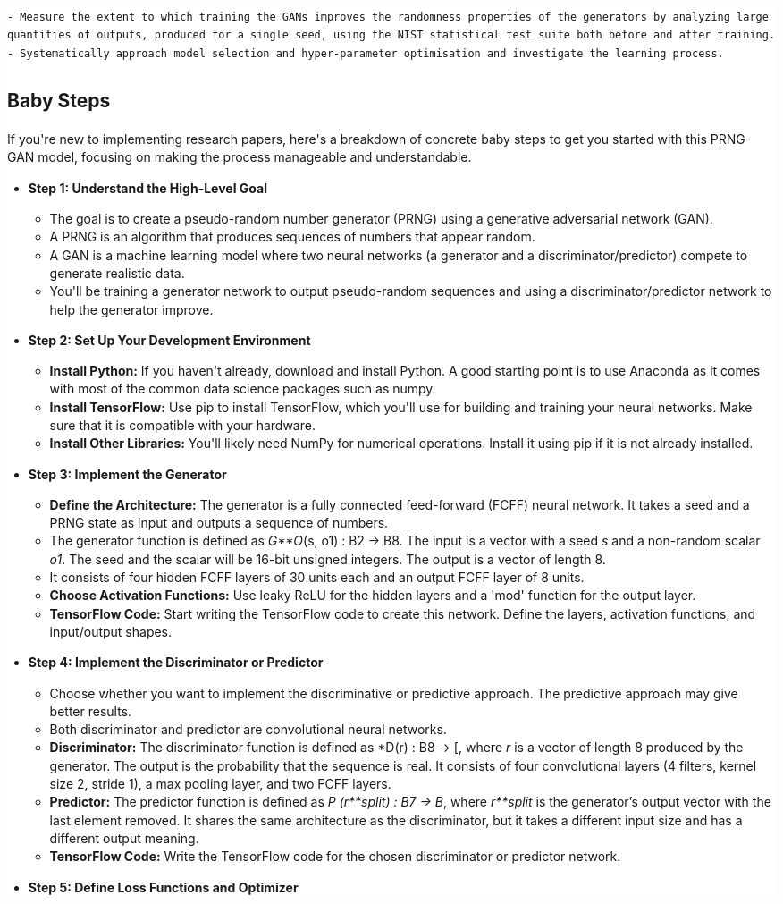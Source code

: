     - Measure the extent to which training the GANs improves the randomness properties of the generators by analyzing large quantities of outputs, produced for a single seed, using the NIST statistical test suite both before and after training.
    - Systematically approach model selection and hyper-parameter optimisation and investigate the learning process.

## Baby Steps
If you're new to implementing research papers, here's a breakdown of concrete baby steps to get you started with this PRNG-GAN model, focusing on making the process manageable and understandable.

- **Step 1: Understand the High-Level Goal**
    
    - The goal is to create a pseudo-random number generator (PRNG) using a generative adversarial network (GAN).
    - A PRNG is an algorithm that produces sequences of numbers that appear random.
    - A GAN is a machine learning model where two neural networks (a generator and a discriminator/predictor) compete to generate realistic data.
    - You'll be training a generator network to output pseudo-random sequences and using a discriminator/predictor network to help the generator improve.
- **Step 2: Set Up Your Development Environment**
    
    - **Install Python:** If you haven't already, download and install Python. A good starting point is to use Anaconda as it comes with most of the common data science packages such as numpy.
    - **Install TensorFlow:** Use pip to install TensorFlow, which you'll use for building and training your neural networks. Make sure that it is compatible with your hardware.
    - **Install Other Libraries:** You'll likely need NumPy for numerical operations. Install it using pip if it is not already installed.
- **Step 3: Implement the Generator**
    
    - **Define the Architecture:** The generator is a fully connected feed-forward (FCFF) neural network. It takes a seed and a PRNG state as input and outputs a sequence of numbers.
    - The generator function is defined as _G**O_(s, o1) : B2 → B8. The input is a vector with a seed _s_ and a non-random scalar _o1_. The seed and the scalar will be 16-bit unsigned integers. The output is a vector of length 8.
    - It consists of four hidden FCFF layers of 30 units each and an output FCFF layer of 8 units.
    - **Choose Activation Functions:** Use leaky ReLU for the hidden layers and a 'mod' function for the output layer.
    - **TensorFlow Code:** Start writing the TensorFlow code to create this network. Define the layers, activation functions, and input/output shapes.
- **Step 4: Implement the Discriminator or Predictor**
    
    - Choose whether you want to implement the discriminative or predictive approach. The predictive approach may give better results.
    - Both discriminator and predictor are convolutional neural networks.
    - **Discriminator:** The discriminator function is defined as *D(r) : B8 → [, where _r_ is a vector of length 8 produced by the generator. The output is the probability that the sequence is real. It consists of four convolutional layers (4 filters, kernel size 2, stride 1), a max pooling layer, and two FCFF layers.
    - **Predictor:** The predictor function is defined as _P (r**split) : B7 → B_, where _r**split_ is the generator’s output vector with the last element removed. It shares the same architecture as the discriminator, but it takes a different input size and has a different output meaning.
    - **TensorFlow Code:** Write the TensorFlow code for the chosen discriminator or predictor network.
- **Step 5: Define Loss Functions and Optimizer**
    